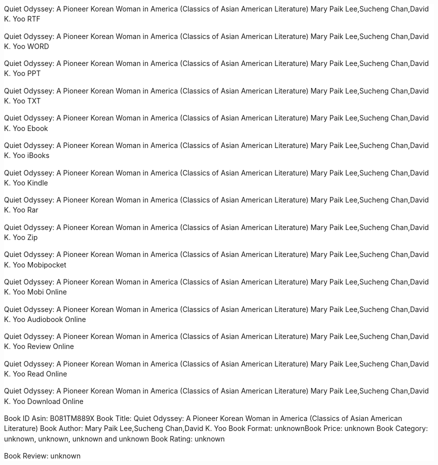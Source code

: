 Quiet Odyssey: A Pioneer Korean Woman in America (Classics of Asian American Literature) Mary Paik Lee,Sucheng Chan,David K. Yoo RTF

Quiet Odyssey: A Pioneer Korean Woman in America (Classics of Asian American Literature) Mary Paik Lee,Sucheng Chan,David K. Yoo WORD

Quiet Odyssey: A Pioneer Korean Woman in America (Classics of Asian American Literature) Mary Paik Lee,Sucheng Chan,David K. Yoo PPT

Quiet Odyssey: A Pioneer Korean Woman in America (Classics of Asian American Literature) Mary Paik Lee,Sucheng Chan,David K. Yoo TXT

Quiet Odyssey: A Pioneer Korean Woman in America (Classics of Asian American Literature) Mary Paik Lee,Sucheng Chan,David K. Yoo Ebook

Quiet Odyssey: A Pioneer Korean Woman in America (Classics of Asian American Literature) Mary Paik Lee,Sucheng Chan,David K. Yoo iBooks

Quiet Odyssey: A Pioneer Korean Woman in America (Classics of Asian American Literature) Mary Paik Lee,Sucheng Chan,David K. Yoo Kindle

Quiet Odyssey: A Pioneer Korean Woman in America (Classics of Asian American Literature) Mary Paik Lee,Sucheng Chan,David K. Yoo Rar

Quiet Odyssey: A Pioneer Korean Woman in America (Classics of Asian American Literature) Mary Paik Lee,Sucheng Chan,David K. Yoo Zip

Quiet Odyssey: A Pioneer Korean Woman in America (Classics of Asian American Literature) Mary Paik Lee,Sucheng Chan,David K. Yoo Mobipocket

Quiet Odyssey: A Pioneer Korean Woman in America (Classics of Asian American Literature) Mary Paik Lee,Sucheng Chan,David K. Yoo Mobi Online

Quiet Odyssey: A Pioneer Korean Woman in America (Classics of Asian American Literature) Mary Paik Lee,Sucheng Chan,David K. Yoo Audiobook Online

Quiet Odyssey: A Pioneer Korean Woman in America (Classics of Asian American Literature) Mary Paik Lee,Sucheng Chan,David K. Yoo Review Online

Quiet Odyssey: A Pioneer Korean Woman in America (Classics of Asian American Literature) Mary Paik Lee,Sucheng Chan,David K. Yoo Read Online

Quiet Odyssey: A Pioneer Korean Woman in America (Classics of Asian American Literature) Mary Paik Lee,Sucheng Chan,David K. Yoo Download Online

Book ID Asin: B081TM889X
Book Title: Quiet Odyssey: A Pioneer Korean Woman in America (Classics of Asian American Literature)
Book Author: Mary Paik Lee,Sucheng Chan,David K. Yoo
Book Format: unknownBook Price: unknown
Book Category: unknown, unknown, unknown and unknown
Book Rating: unknown

Book Review: unknown

